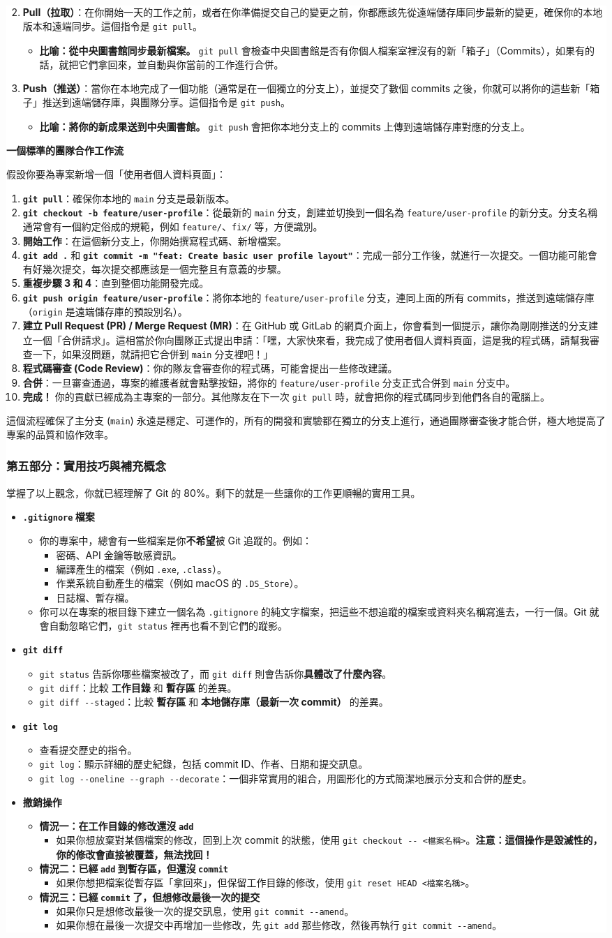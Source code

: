 2.  **Pull（拉取）**：在你開始一天的工作之前，或者在你準備提交自己的變更之前，你都應該先從遠端儲存庫同步最新的變更，確保你的本地版本和遠端同步。這個指令是 `git pull`。
    -   **比喻：從中央圖書館同步最新檔案。** `git pull` 會檢查中央圖書館是否有你個人檔案室裡沒有的新「箱子」（Commits），如果有的話，就把它們拿回來，並自動與你當前的工作進行合併。

3.  **Push（推送）**：當你在本地完成了一個功能（通常是在一個獨立的分支上），並提交了數個 commits 之後，你就可以將你的這些新「箱子」推送到遠端儲存庫，與團隊分享。這個指令是 `git push`。
    -   **比喻：將你的新成果送到中央圖書館。** `git push` 會把你本地分支上的 commits 上傳到遠端儲存庫對應的分支上。

**一個標準的團隊合作工作流**

假設你要為專案新增一個「使用者個人資料頁面」：
1.  **`git pull`**：確保你本地的 `main` 分支是最新版本。
2.  **`git checkout -b feature/user-profile`**：從最新的 `main` 分支，創建並切換到一個名為 `feature/user-profile` 的新分支。分支名稱通常會有一個約定俗成的規範，例如 `feature/`、`fix/` 等，方便識別。
3.  **開始工作**：在這個新分支上，你開始撰寫程式碼、新增檔案。
4.  **`git add .`** 和 **`git commit -m "feat: Create basic user profile layout"`**：完成一部分工作後，就進行一次提交。一個功能可能會有好幾次提交，每次提交都應該是一個完整且有意義的步驟。
5.  **重複步驟 3 和 4**：直到整個功能開發完成。
6.  **`git push origin feature/user-profile`**：將你本地的 `feature/user-profile` 分支，連同上面的所有 commits，推送到遠端儲存庫（`origin` 是遠端儲存庫的預設別名）。
7.  **建立 Pull Request (PR) / Merge Request (MR)**：在 GitHub 或 GitLab 的網頁介面上，你會看到一個提示，讓你為剛剛推送的分支建立一個「合併請求」。這相當於你向團隊正式提出申請：「嘿，大家快來看，我完成了使用者個人資料頁面，這是我的程式碼，請幫我審查一下，如果沒問題，就請把它合併到 `main` 分支裡吧！」
8.  **程式碼審查 (Code Review)**：你的隊友會審查你的程式碼，可能會提出一些修改建議。
9.  **合併**：一旦審查通過，專案的維護者就會點擊按鈕，將你的 `feature/user-profile` 分支正式合併到 `main` 分支中。
10. **完成！** 你的貢獻已經成為主專案的一部分。其他隊友在下一次 `git pull` 時，就會把你的程式碼同步到他們各自的電腦上。

這個流程確保了主分支 (`main`) 永遠是穩定、可運作的，所有的開發和實驗都在獨立的分支上進行，通過團隊審查後才能合併，極大地提高了專案的品質和協作效率。


### **第五部分：實用技巧與補充概念**

掌握了以上觀念，你就已經理解了 Git 的 80%。剩下的就是一些讓你的工作更順暢的實用工具。

-   **`.gitignore` 檔案**
    -   你的專案中，總會有一些檔案是你**不希望**被 Git 追蹤的。例如：
        -   密碼、API 金鑰等敏感資訊。
        -   編譯產生的檔案（例如 `.exe`, `.class`）。
        -   作業系統自動產生的檔案（例如 macOS 的 `.DS_Store`）。
        -   日誌檔、暫存檔。
    -   你可以在專案的根目錄下建立一個名為 `.gitignore` 的純文字檔案，把這些不想追蹤的檔案或資料夾名稱寫進去，一行一個。Git 就會自動忽略它們，`git status` 裡再也看不到它們的蹤影。

-   **`git diff`**
    -   `git status` 告訴你哪些檔案被改了，而 `git diff` 則會告訴你**具體改了什麼內容**。
    -   `git diff`：比較 **工作目錄** 和 **暫存區** 的差異。
    -   `git diff --staged`：比較 **暫存區** 和 **本地儲存庫（最新一次 commit）** 的差異。

-   **`git log`**
    -   查看提交歷史的指令。
    -   `git log`：顯示詳細的歷史紀錄，包括 commit ID、作者、日期和提交訊息。
    -   `git log --oneline --graph --decorate`：一個非常實用的組合，用圖形化的方式簡潔地展示分支和合併的歷史。

-   **撤銷操作**
    -   **情況一：在工作目錄的修改還沒 `add`**
        -   如果你想放棄對某個檔案的修改，回到上次 commit 的狀態，使用 `git checkout -- <檔案名稱>`。**注意：這個操作是毀滅性的，你的修改會直接被覆蓋，無法找回！**
    -   **情況二：已經 `add` 到暫存區，但還沒 `commit`**
        -   如果你想把檔案從暫存區「拿回來」，但保留工作目錄的修改，使用 `git reset HEAD <檔案名稱>`。
    -   **情況三：已經 `commit` 了，但想修改最後一次的提交**
        -   如果你只是想修改最後一次的提交訊息，使用 `git commit --amend`。
        -   如果你想在最後一次提交中再增加一些修改，先 `git add` 那些修改，然後再執行 `git commit --amend`。
